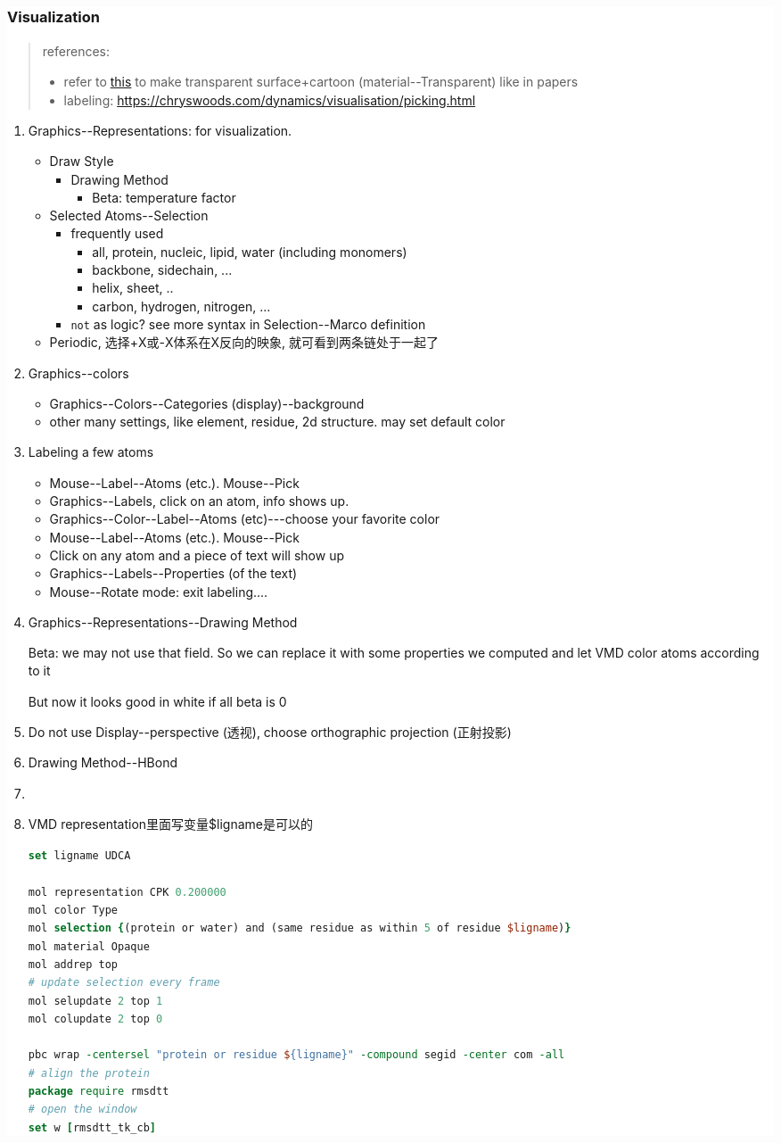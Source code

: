 

### Visualization

> references:
>
> - refer to [this](https://pengpengyang94.github.io/2020/05/vmd%E4%BD%BF%E7%94%A8%E7%AE%80%E5%8D%95%E8%AF%B4%E6%98%8E/) to make transparent surface+cartoon (material--Transparent) like in papers
> - labeling: https://chryswoods.com/dynamics/visualisation/picking.html

1. Graphics--Representations: for visualization.

   - Draw Style
     - Drawing Method 
       - Beta: temperature factor
   - Selected Atoms--Selection
     - frequently used
       - all, protein, nucleic, lipid, water (including monomers)
       - backbone, sidechain, ...
       - helix, sheet, ..
       - carbon, hydrogen, nitrogen, ...
     - `not` as logic? see more syntax in Selection--Marco definition
   - Periodic, 选择+X或-X体系在X反向的映象, 就可看到两条链处于一起了

2. Graphics--colors

   - Graphics--Colors--Categories (display)--background
   - other many settings, like element, residue, 2d structure. may set default color

3. Labeling a few atoms

   - Mouse--Label--Atoms (etc.). Mouse--Pick
   - Graphics--Labels, click on an atom, info shows up. 
   - Graphics--Color--Label--Atoms (etc)---choose your favorite color
   - Mouse--Label--Atoms (etc.). Mouse--Pick
   - Click on any atom and a piece of text will show up
   - Graphics--Labels--Properties (of the text)
   - Mouse--Rotate mode: exit labeling....

4. Graphics--Representations--Drawing Method

   Beta: we may not use that field. So we can replace it with some properties we computed and let VMD color atoms according to it

   But now it looks good in white if all beta is 0

5. Do not use Display--perspective (透视), choose orthographic projection (正射投影)

6. Drawing Method--HBond

7. 

8. VMD representation里面写变量$ligname是可以的

   ```tcl
   set ligname UDCA
   
   mol representation CPK 0.200000
   mol color Type
   mol selection {(protein or water) and (same residue as within 5 of residue $ligname)}
   mol material Opaque
   mol addrep top
   # update selection every frame
   mol selupdate 2 top 1
   mol colupdate 2 top 0
   
   pbc wrap -centersel "protein or residue ${ligname}" -compound segid -center com -all
   # align the protein
   package require rmsdtt
   # open the window
   set w [rmsdtt_tk_cb]
   ```